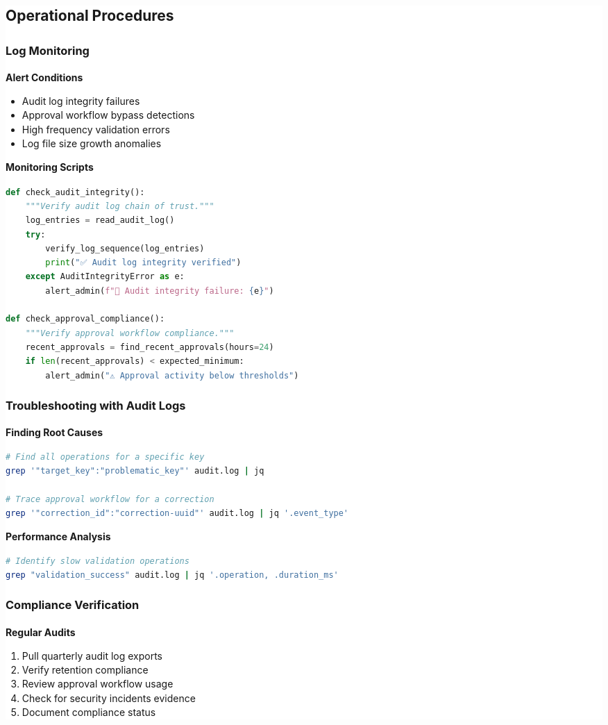 ## Operational Procedures

### Log Monitoring

**Alert Conditions**
- Audit log integrity failures
- Approval workflow bypass detections
- High frequency validation errors
- Log file size growth anomalies

**Monitoring Scripts**
```python
def check_audit_integrity():
    """Verify audit log chain of trust."""
    log_entries = read_audit_log()
    try:
        verify_log_sequence(log_entries)
        print("✅ Audit log integrity verified")
    except AuditIntegrityError as e:
        alert_admin(f"🚨 Audit integrity failure: {e}")

def check_approval_compliance():
    """Verify approval workflow compliance."""
    recent_approvals = find_recent_approvals(hours=24)
    if len(recent_approvals) < expected_minimum:
        alert_admin("⚠️ Approval activity below thresholds")
```

### Troubleshooting with Audit Logs

**Finding Root Causes**
```bash
# Find all operations for a specific key
grep '"target_key":"problematic_key"' audit.log | jq

# Trace approval workflow for a correction
grep '"correction_id":"correction-uuid"' audit.log | jq '.event_type'
```

**Performance Analysis**
```bash
# Identify slow validation operations
grep "validation_success" audit.log | jq '.operation, .duration_ms'
```

### Compliance Verification

**Regular Audits**
1. Pull quarterly audit log exports
2. Verify retention compliance
3. Review approval workflow usage
4. Check for security incidents evidence
5. Document compliance status
